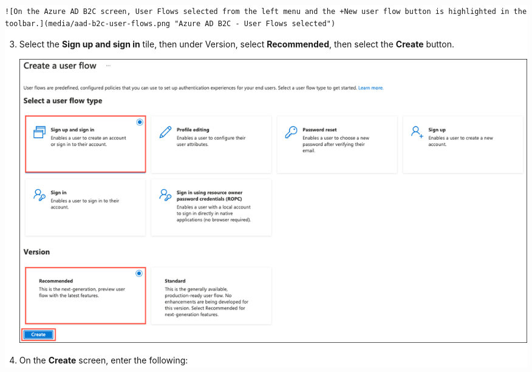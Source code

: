     ![On the Azure AD B2C screen, User Flows selected from the left menu and the +New user flow button is highlighted in the toolbar.](media/aad-b2c-user-flows.png "Azure AD B2C - User Flows selected")

3. Select the **Sign up and sign in** tile, then under Version, select **Recommended**, then select the **Create** button.
  
    ![The Select a user flow type section is displayed with the Sign up and sign in tile highlighted.](media/create-user-flow-select-type.png "Sign up and sign in tile")

4. On the **Create** screen, enter the following:
